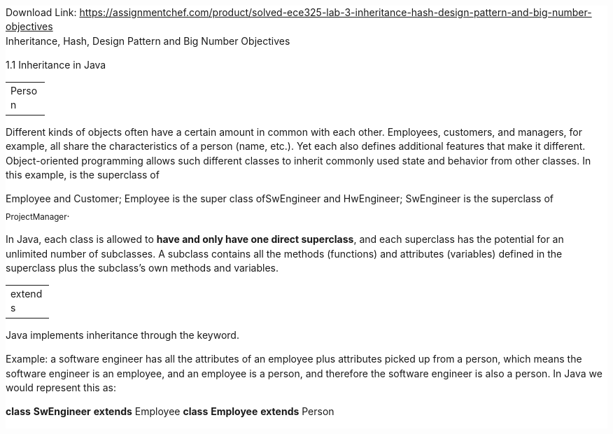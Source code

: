 Download Link: https://assignmentchef.com/product/solved-ece325-lab-3-inheritance-hash-design-pattern-and-big-number-objectives
<br>
Inheritance, Hash, Design Pattern and Big Number Objectives

1.1 Inheritance in Java

<table width="42">

 <tbody>

  <tr>

   <td width="42">Person</td>

  </tr>

 </tbody>

</table>

Different kinds of objects often have a certain amount in common with each other. Employees, customers, and managers, for example, all share the characteristics of a person (name, etc.). Yet each also defines additional features that make it different. Object-oriented programming allows such different classes to inherit commonly used state and behavior from other classes. In this example,  is the superclass of

Employee and Customer; Employee is the super class ofSwEngineer and HwEngineer; SwEngineer is the superclass of <sub>ProjectManager</sub>.

In Java, each class is allowed to <strong>have and only have one direct superclass</strong>, and each superclass has the potential for an unlimited number of subclasses. A subclass contains all the methods (functions) and attributes (variables) defined in the superclass plus the subclass’s own methods and variables.

<table width="48">

 <tbody>

  <tr>

   <td width="48">extends</td>

  </tr>

 </tbody>

</table>

Java implements inheritance through the  keyword.

Example: a software engineer has all the attributes of an employee plus attributes picked up from a person, which means the software engineer is an employee, and an employee is a person, and therefore the software engineer is also a person. In Java we would represent this as:

<strong>class</strong> <strong>SwEngineer</strong> <strong>extends</strong> Employee <strong>class</strong> <strong>Employee</strong> <strong>extends</strong> Person

<table width="569">

 <tbody>
